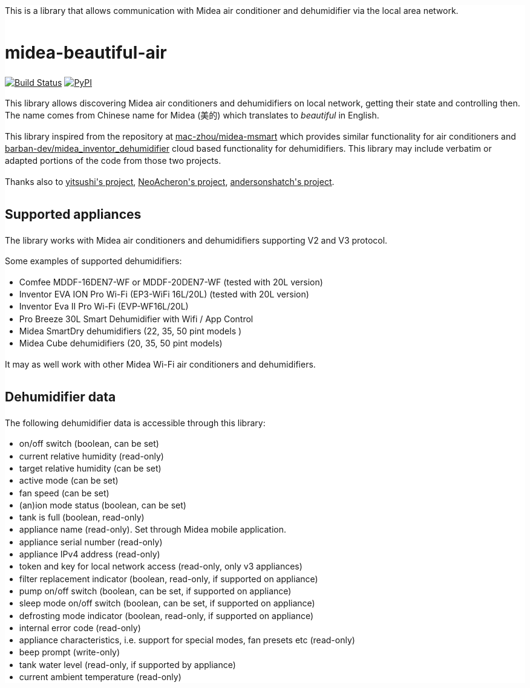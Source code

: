 This is a library that allows communication with Midea air conditioner and dehumidifier via the local area network.

# midea-beautiful-air
[![Build Status](https://github.com/nbogojevic/midea-beautiful-air/actions/workflows/python-publish.yml/badge.svg)](https://github.com/nbogojevic/midea-beautiful-air/actions/workflows/python-publish.yml)
[![PyPI](https://img.shields.io/pypi/v/midea_beautiful_air.svg?maxAge=3600)](https://pypi.org/project/midea_beautiful_air/)

This library allows discovering Midea air conditioners and dehumidifiers on local network, getting their state and controlling then. The name comes from Chinese name for Midea (美的) which translates to _beautiful_ in English. 

This library inspired from the repository at [mac-zhou/midea-msmart](https://github.com/mac-zhou/midea-msmart) which provides similar functionality for air conditioners and [barban-dev/midea_inventor_dehumidifier](https://github.com/barban-dev/midea_inventor_dehumidifier) cloud based functionality for dehumidifiers. This library may include verbatim or adapted portions of the code from those two projects.


Thanks also to [yitsushi's project](https://github.com/yitsushi/midea-air-condition), [NeoAcheron's project](https://github.com/NeoAcheron/midea-ac-py), [andersonshatch's project](https://github.com/andersonshatch/midea-ac-py).


## Supported appliances

The library works with Midea air conditioners and dehumidifiers supporting V2 and V3 protocol. 

Some examples of supported dehumidifiers:

* Comfee MDDF-16DEN7-WF or MDDF-20DEN7-WF (tested with 20L version)
* Inventor EVA ΙΟΝ Pro Wi-Fi (EP3-WiFi 16L/20L) (tested with 20L version)
* Inventor Eva II Pro Wi-Fi (EVP-WF16L/20L)
* Pro Breeze 30L Smart Dehumidifier with Wifi / App Control
* Midea SmartDry dehumidifiers (22, 35, 50 pint models )
* Midea Cube dehumidifiers (20, 35, 50 pint models)

It may as well work with other Midea Wi-Fi air conditioners and dehumidifiers.

## Dehumidifier data

The following dehumidifier data is accessible through this library: 

* on/off switch (boolean, can be set)
* current relative humidity (read-only)
* target relative humidity (can be set)
* active mode (can be set)
* fan speed (can be set)
* (an)ion mode status (boolean, can be set)
* tank is full (boolean, read-only)
* appliance name (read-only). Set through Midea mobile application.
* appliance serial number (read-only) 
* appliance IPv4 address (read-only)
* token and key for local network access (read-only, only v3 appliances)
* filter replacement indicator (boolean, read-only, if supported on appliance)
* pump on/off switch (boolean, can be set, if supported on appliance)
* sleep mode on/off switch (boolean,  can be set, if supported on appliance)
* defrosting mode indicator (boolean, read-only, if supported on appliance)
* internal error code (read-only)
* appliance characteristics, i.e. support for special modes, fan presets etc (read-only)
* beep prompt (write-only)
* tank water level (read-only, if supported by appliance)
* current ambient temperature (read-only)
